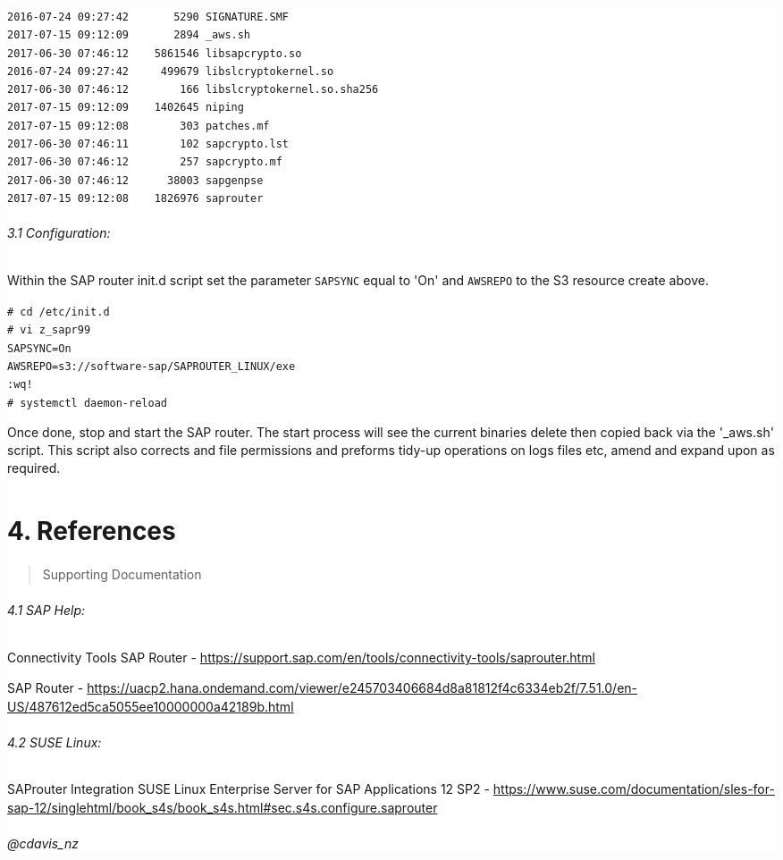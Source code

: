 ```
2016-07-24 09:27:42       5290 SIGNATURE.SMF
2017-07-15 09:12:09       2894 _aws.sh
2017-06-30 07:46:12    5861546 libsapcrypto.so
2016-07-24 09:27:42     499679 libslcryptokernel.so
2017-06-30 07:46:12        166 libslcryptokernel.so.sha256
2017-07-15 09:12:09    1402645 niping
2017-07-15 09:12:08        303 patches.mf
2017-06-30 07:46:11        102 sapcrypto.lst
2017-06-30 07:46:12        257 sapcrypto.mf
2017-06-30 07:46:12      38003 sapgenpse
2017-07-15 09:12:08    1826976 saprouter
```
###### 3.1 Configuration:

Within the SAP router init.d script set the parameter `SAPSYNC` equal to 'On' and `AWSREPO` to the S3 resource create above.
```
# cd /etc/init.d
# vi z_sapr99
SAPSYNC=On
AWSREPO=s3://software-sap/SAPROUTER_LINUX/exe
:wq!
# systemctl daemon-reload
```
Once done, stop and start the SAP router. The start process will see the current binaries delete then copied back via the '_aws.sh' script. This script also corrects and file permissions and preforms tidy-up operations on logs files etc, amend and expand upon as required.

# 4. References
> Supporting Documentation

###### 4.1 SAP Help:

Connectivity Tools SAP Router
\- https://support.sap.com/en/tools/connectivity-tools/saprouter.html

SAP Router
\- https://uacp2.hana.ondemand.com/viewer/e245703406684d8a81812f4c6334eb2f/7.51.0/en-US/487612ed5ca5055ee10000000a42189b.html

###### 4.2 SUSE Linux:

SAProuter Integration
SUSE Linux Enterprise Server for SAP Applications 12 SP2
\- https://www.suse.com/documentation/sles-for-sap-12/singlehtml/book_s4s/book_s4s.html#sec.s4s.configure.saprouter

###### @cdavis_nz
